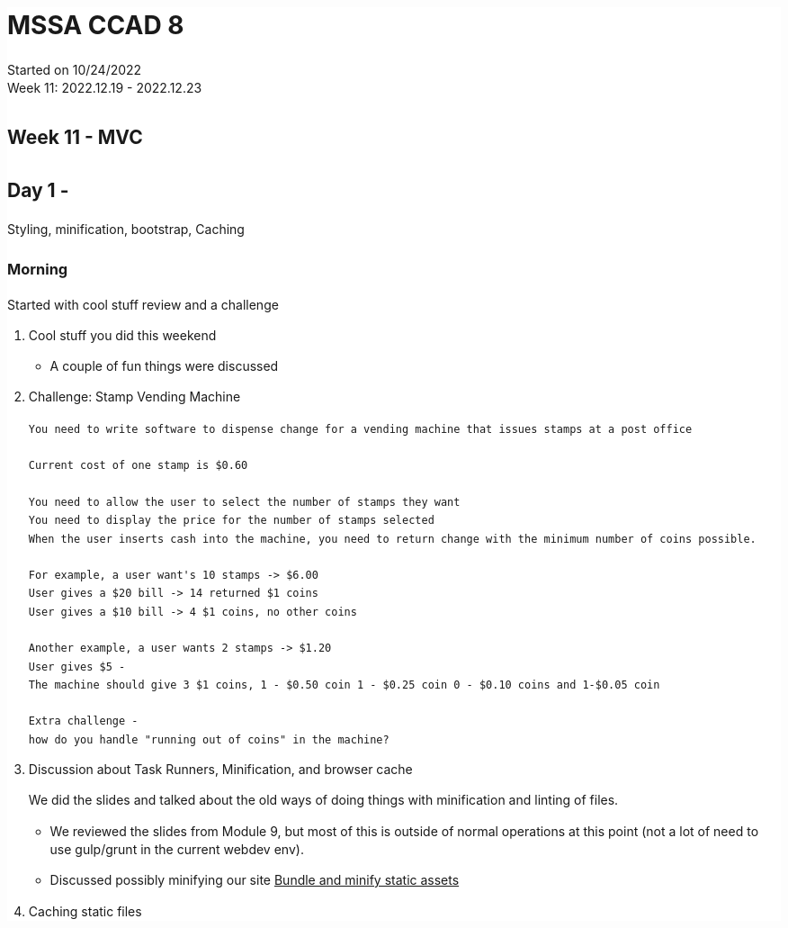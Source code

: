# MSSA CCAD 8

Started on 10/24/2022  
Week 11: 2022.12.19 - 2022.12.23

## Week 11 - MVC

## Day 1 - 

Styling, minification, bootstrap, Caching

### Morning

Started with cool stuff review and a challenge

1. Cool stuff you did this weekend

    - A couple of fun things were discussed

1. Challenge: Stamp Vending Machine

    ```text
    You need to write software to dispense change for a vending machine that issues stamps at a post office  

    Current cost of one stamp is $0.60  

    You need to allow the user to select the number of stamps they want  
    You need to display the price for the number of stamps selected  
    When the user inserts cash into the machine, you need to return change with the minimum number of coins possible.   

    For example, a user want's 10 stamps -> $6.00  
    User gives a $20 bill -> 14 returned $1 coins  
    User gives a $10 bill -> 4 $1 coins, no other coins  

    Another example, a user wants 2 stamps -> $1.20  
    User gives $5 -   
    The machine should give 3 $1 coins, 1 - $0.50 coin 1 - $0.25 coin 0 - $0.10 coins and 1-$0.05 coin  

    Extra challenge -  
    how do you handle "running out of coins" in the machine?  
    ```  

1. Discussion about Task Runners, Minification, and browser cache

    We did the slides and talked about the old ways of doing things with minification and linting of files.

    - We reviewed the slides from Module 9, but most of this is outside of normal operations at this point (not a lot of need to use gulp/grunt in the current webdev env).

    - Discussed possibly minifying our site [Bundle and minify static assets](https://learn.microsoft.com/en-us/aspnet/core/client-side/bundling-and-minification?view=aspnetcore-7.0)  

1. Caching static files

